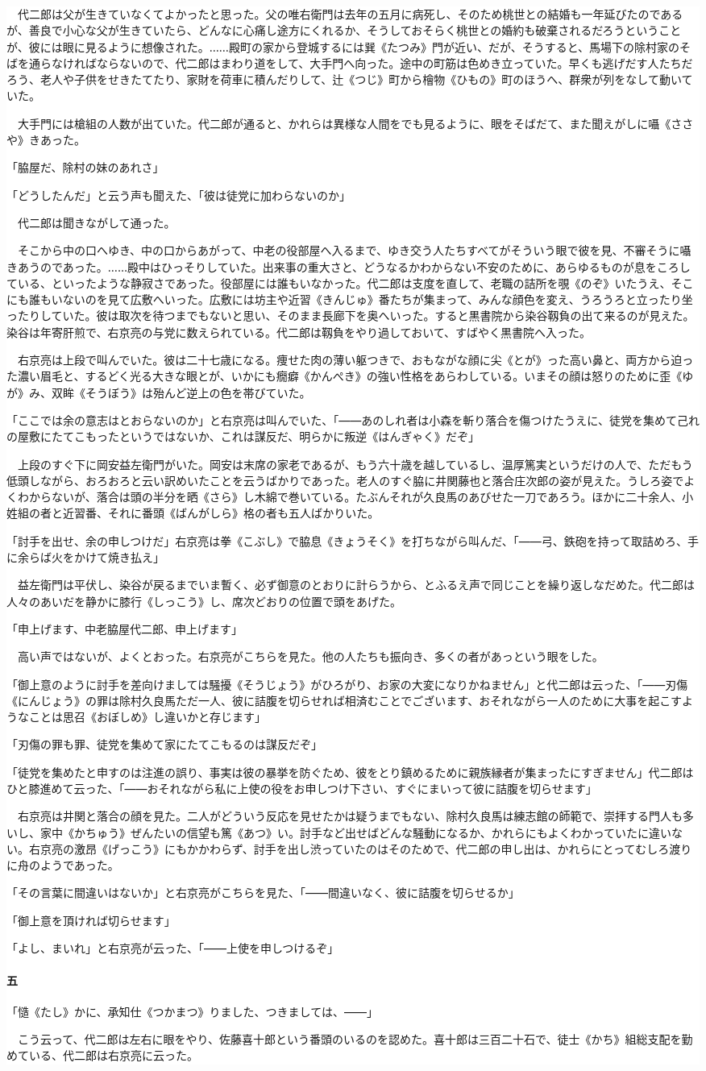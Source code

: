 　代二郎は父が生きていなくてよかったと思った。父の唯右衛門は去年の五月に病死し、そのため桃世との結婚も一年延びたのであるが、善良で小心な父が生きていたら、どんなに心痛し途方にくれるか、そうしておそらく桃世との婚約も破棄されるだろうということが、彼には眼に見るように想像された。……殿町の家から登城するには巽《たつみ》門が近い、だが、そうすると、馬場下の除村家のそばを通らなければならないので、代二郎はまわり道をして、大手門へ向った。途中の町筋は色めき立っていた。早くも逃げだす人たちだろう、老人や子供をせきたてたり、家財を荷車に積んだりして、辻《つじ》町から檜物《ひもの》町のほうへ、群衆が列をなして動いていた。

　大手門には槍組の人数が出ていた。代二郎が通ると、かれらは異様な人間をでも見るように、眼をそばだて、また聞えがしに囁《ささや》きあった。

「脇屋だ、除村の妹のあれさ」

「どうしたんだ」と云う声も聞えた、「彼は徒党に加わらないのか」

　代二郎は聞きながして通った。

　そこから中の口へゆき、中の口からあがって、中老の役部屋へ入るまで、ゆき交う人たちすべてがそういう眼で彼を見、不審そうに囁きあうのであった。……殿中はひっそりしていた。出来事の重大さと、どうなるかわからない不安のために、あらゆるものが息をころしている、といったような静寂さであった。役部屋には誰もいなかった。代二郎は支度を直して、老職の詰所を覗《のぞ》いたうえ、そこにも誰もいないのを見て広敷へいった。広敷には坊主や近習《きんじゅ》番たちが集まって、みんな顔色を変え、うろうろと立ったり坐ったりしていた。彼は取次を待つまでもないと思い、そのまま長廊下を奥へいった。すると黒書院から染谷靱負の出て来るのが見えた。染谷は年寄肝煎で、右京亮の与党に数えられている。代二郎は靱負をやり過しておいて、すばやく黒書院へ入った。

　右京亮は上段で叫んでいた。彼は二十七歳になる。痩せた肉の薄い躯つきで、おもながな顔に尖《とが》った高い鼻と、両方から迫った濃い眉毛と、するどく光る大きな眼とが、いかにも癇癖《かんぺき》の強い性格をあらわしている。いまその顔は怒りのために歪《ゆが》み、双眸《そうぼう》は殆んど逆上の色を帯びていた。

「ここでは余の意志はとおらないのか」と右京亮は叫んでいた、「――あのしれ者は小森を斬り落合を傷つけたうえに、徒党を集めて己れの屋敷にたてこもったというではないか、これは謀反だ、明らかに叛逆《はんぎゃく》だぞ」

　上段のすぐ下に岡安益左衛門がいた。岡安は末席の家老であるが、もう六十歳を越しているし、温厚篤実というだけの人で、ただもう低頭しながら、おろおろと云い訳めいたことを云うばかりであった。老人のすぐ脇に井関藤也と落合庄次郎の姿が見えた。うしろ姿でよくわからないが、落合は頭の半分を晒《さら》し木綿で巻いている。たぶんそれが久良馬のあびせた一刀であろう。ほかに二十余人、小姓組の者と近習番、それに番頭《ばんがしら》格の者も五人ばかりいた。

「討手を出せ、余の申しつけだ」右京亮は拳《こぶし》で脇息《きょうそく》を打ちながら叫んだ、「――弓、鉄砲を持って取詰めろ、手に余らば火をかけて焼き払え」

　益左衛門は平伏し、染谷が戻るまでいま暫く、必ず御意のとおりに計らうから、とふるえ声で同じことを繰り返しなだめた。代二郎は人々のあいだを静かに膝行《しっこう》し、席次どおりの位置で頭をあげた。

「申上げます、中老脇屋代二郎、申上げます」

　高い声ではないが、よくとおった。右京亮がこちらを見た。他の人たちも振向き、多くの者があっという眼をした。

「御上意のように討手を差向けましては騒擾《そうじょう》がひろがり、お家の大変になりかねません」と代二郎は云った、「――刃傷《にんじょう》の罪は除村久良馬ただ一人、彼に詰腹を切らせれば相済むことでございます、おそれながら一人のために大事を起こすようなことは思召《おぼしめ》し違いかと存じます」

「刃傷の罪も罪、徒党を集めて家にたてこもるのは謀反だぞ」

「徒党を集めたと申すのは注進の誤り、事実は彼の暴挙を防ぐため、彼をとり鎮めるために親族縁者が集まったにすぎません」代二郎はひと膝進めて云った、「――おそれながら私に上使の役をお申しつけ下さい、すぐにまいって彼に詰腹を切らせます」

　右京亮は井関と落合の顔を見た。二人がどういう反応を見せたかは疑うまでもない、除村久良馬は練志館の師範で、崇拝する門人も多いし、家中《かちゅう》ぜんたいの信望も篤《あつ》い。討手など出せばどんな騒動になるか、かれらにもよくわかっていたに違いない。右京亮の激昂《げっこう》にもかかわらず、討手を出し渋っていたのはそのためで、代二郎の申し出は、かれらにとってむしろ渡りに舟のようであった。

「その言葉に間違いはないか」と右京亮がこちらを見た、「――間違いなく、彼に詰腹を切らせるか」

「御上意を頂ければ切らせます」

「よし、まいれ」と右京亮が云った、「――上使を申しつけるぞ」



#### 五




「慥《たし》かに、承知仕《つかまつ》りました、つきましては、――」

　こう云って、代二郎は左右に眼をやり、佐藤喜十郎という番頭のいるのを認めた。喜十郎は三百二十石で、徒士《かち》組総支配を勤めている、代二郎は右京亮に云った。
